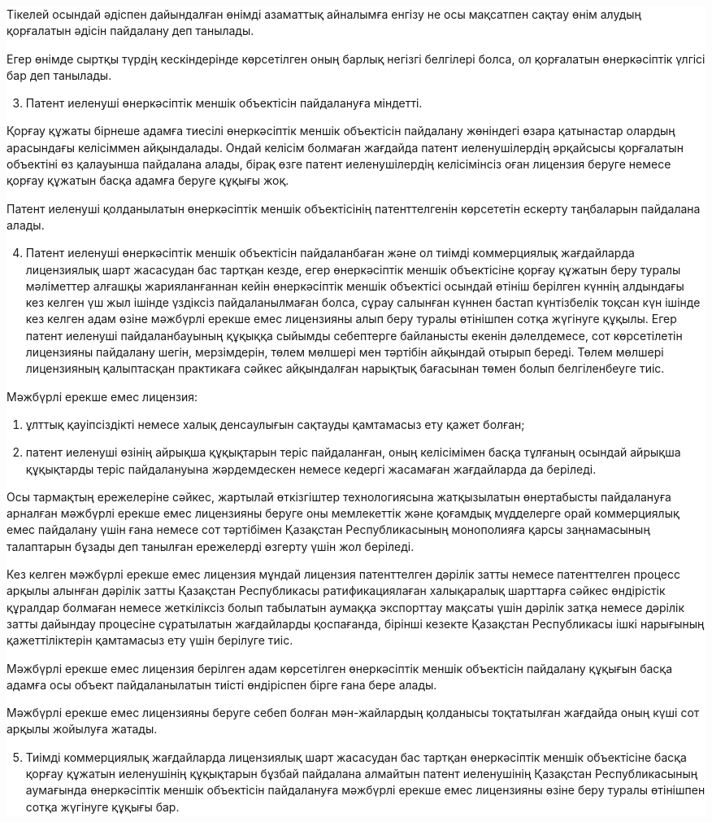 Тiкелей осындай әдiспен дайындалған өнiмдi азаматтық айналымға енгiзу не осы мақсатпен сақтау өнiм алудың қорғалатын әдiсiн пайдалану деп танылады.

Егер өнiмде сыртқы түрдің кескiндерiнде көрсетілген оның барлық негiзгi белгiлерi болса, ол қорғалатын өнеркәсiптік үлгiсi бар деп танылады.

3. Патент иеленушi өнеркәсiптiк меншiк объектiсiн пайдалануға мiндеттi.

Қорғау құжаты бiрнеше адамға тиесiлi өнеркәсiптiк меншiк объектiсiн пайдалану жөнiндегi өзара қатынастар олардың арасындағы келiсiммен айқындалады. Ондай келiсiм болмаған жағдайда патент иеленушiлердiң әрқайсысы қорғалатын объектiнi өз қалауынша пайдалана алады, бiрақ өзге патент иеленушiлердiң келiсiмiнсiз оған лицензия беруге немесе қорғау құжатын басқа адамға беруге құқығы жоқ.

Патент иеленушi қолданылатын өнеркәсiптiк меншiк объектiсiнің патенттелгенін көрсететiн ескерту таңбаларын пайдалана алады.

4. Патент иеленушi өнеркәсіптік меншік объектісін пайдаланбаған және ол тиімді коммерциялық жағдайларда лицензиялық шарт жасасудан бас тартқан кезде, егер өнеркәсіптік меншік объектісіне қорғау құжатын беру туралы мәлiметтер алғашқы жарияланғаннан кейiн өнеркәсіптік меншік объектісі осындай өтiнiш берiлген күннiң алдындағы кез келген үш жыл iшiнде үздiксiз пайдаланылмаған болса, сұрау салынған күннен бастап күнтізбелік тоқсан күн ішінде кез келген адам өзiне мәжбүрлі ерекше емес лицензияны алып беру туралы өтінішпен сотқа жүгінуге құқылы. Егер патент иеленушi пайдаланбауының құқыққа сыйымды себептерге байланысты екенiн дәлелдемесе, сот көрсетілетін лицензияны пайдалану шегiн, мерзімдерін, төлем мөлшерi мен тәртiбiн айқындай отырып береді. Төлем мөлшерi лицензияның қалыптасқан практикаға сәйкес айқындалған нарықтық бағасынан төмен болып белгіленбеуге тиiс.

Мәжбүрлі ерекше емес лицензия:

1) ұлттық қауіпсіздікті немесе халық денсаулығын сақтауды қамтамасыз ету қажет болған;

2) патент иеленуші өзінің айрықша құқықтарын теріс пайдаланған, оның келісімімен басқа тұлғаның осындай айрықша құқықтарды теріс пайдалануына жәрдемдескен немесе кедергі жасамаған жағдайларда да беріледі.

Осы тармақтың ережелеріне сәйкес, жартылай өткізгіштер технологиясына жатқызылатын өнертабысты пайдалануға арналған мәжбүрлі ерекше емес лицензияны беруге оны мемлекеттік және қоғамдық мүдделерге орай коммерциялық емес пайдалану үшін ғана немесе сот тәртібімен Қазақстан Республикасының монополияға қарсы заңнамасының талаптарын бұзады деп танылған ережелерді өзгерту үшін жол беріледі.

Кез келген мәжбүрлі ерекше емес лицензия мұндай лицензия патенттелген дәрілік затты немесе патенттелген процесс арқылы алынған дәрілік затты Қазақстан Республикасы ратификациялаған халықаралық шарттарға сәйкес өндірістік құралдар болмаған немесе жеткіліксіз болып табылатын аумаққа экспорттау мақсаты үшін дәрілік затқа немесе дәрілік затты дайындау процесіне сұратылатын жағдайларды қоспағанда, бiрiншi кезекте Қазақстан Республикасы iшкi нарығының қажеттіліктерін қамтамасыз ету үшін берілуге тиiс.

Мәжбүрлі ерекше емес лицензия берiлген адам көрсетілген өнеркәсіптік меншік объектісін пайдалану құқығын басқа адамға осы объект пайдаланылатын тиiстi өндiрiспен бiрге ғана бере алады.

Мәжбүрлі ерекше емес лицензияны беруге себеп болған мән-жайлардың қолданысы тоқтатылған жағдайда оның күші сот арқылы жойылуға жатады.

5. Тиiмдi коммерциялық жағдайларда лицензиялық шарт жасасудан бас тартқан өнеркәсiптiк меншiк объектiсiне басқа қорғау құжатын иеленушiнiң құқықтарын бұзбай пайдалана алмайтын патент иеленушінің Қазақстан Республикасының аумағында өнеркәсiптiк меншiк объектiсiн пайдалануға мәжбүрлі ерекше емес лицензияны өзіне беру туралы өтінішпен сотқа жүгінуге құқығы бар.
